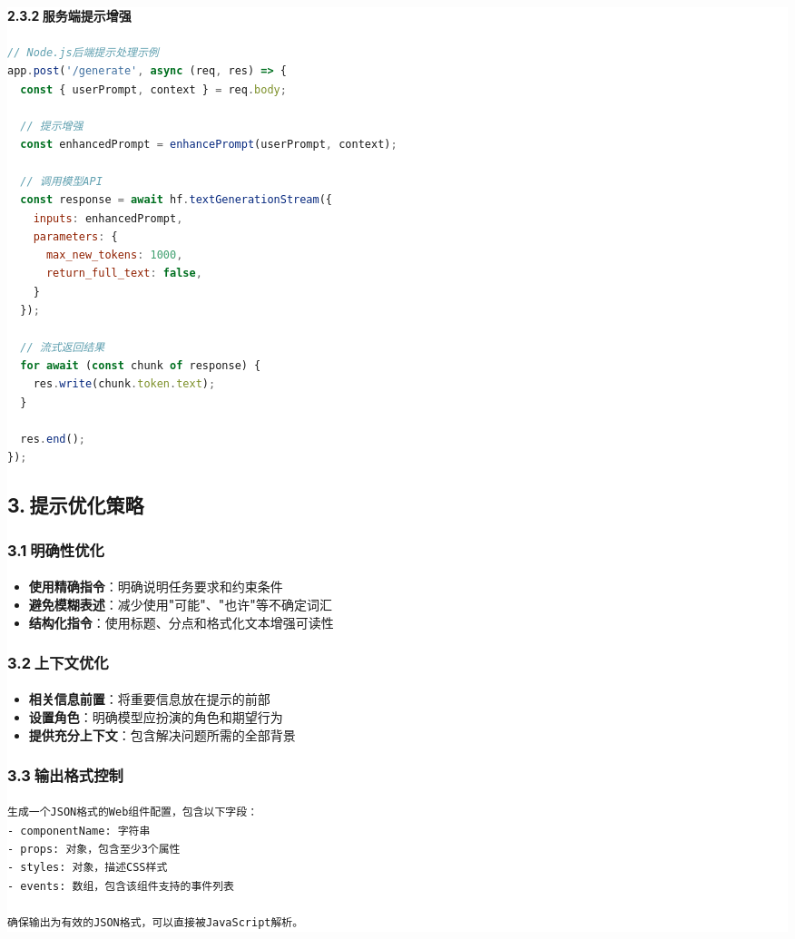 #### 2.3.2 服务端提示增强

```javascript
// Node.js后端提示处理示例
app.post('/generate', async (req, res) => {
  const { userPrompt, context } = req.body;
  
  // 提示增强
  const enhancedPrompt = enhancePrompt(userPrompt, context);
  
  // 调用模型API
  const response = await hf.textGenerationStream({
    inputs: enhancedPrompt,
    parameters: {
      max_new_tokens: 1000,
      return_full_text: false,
    }
  });
  
  // 流式返回结果
  for await (const chunk of response) {
    res.write(chunk.token.text);
  }
  
  res.end();
});
```

## 3. 提示优化策略

### 3.1 明确性优化

- **使用精确指令**：明确说明任务要求和约束条件
- **避免模糊表述**：减少使用"可能"、"也许"等不确定词汇
- **结构化指令**：使用标题、分点和格式化文本增强可读性

### 3.2 上下文优化

- **相关信息前置**：将重要信息放在提示的前部
- **设置角色**：明确模型应扮演的角色和期望行为
- **提供充分上下文**：包含解决问题所需的全部背景

### 3.3 输出格式控制

```html
生成一个JSON格式的Web组件配置，包含以下字段：
- componentName: 字符串
- props: 对象，包含至少3个属性
- styles: 对象，描述CSS样式
- events: 数组，包含该组件支持的事件列表

确保输出为有效的JSON格式，可以直接被JavaScript解析。
```
